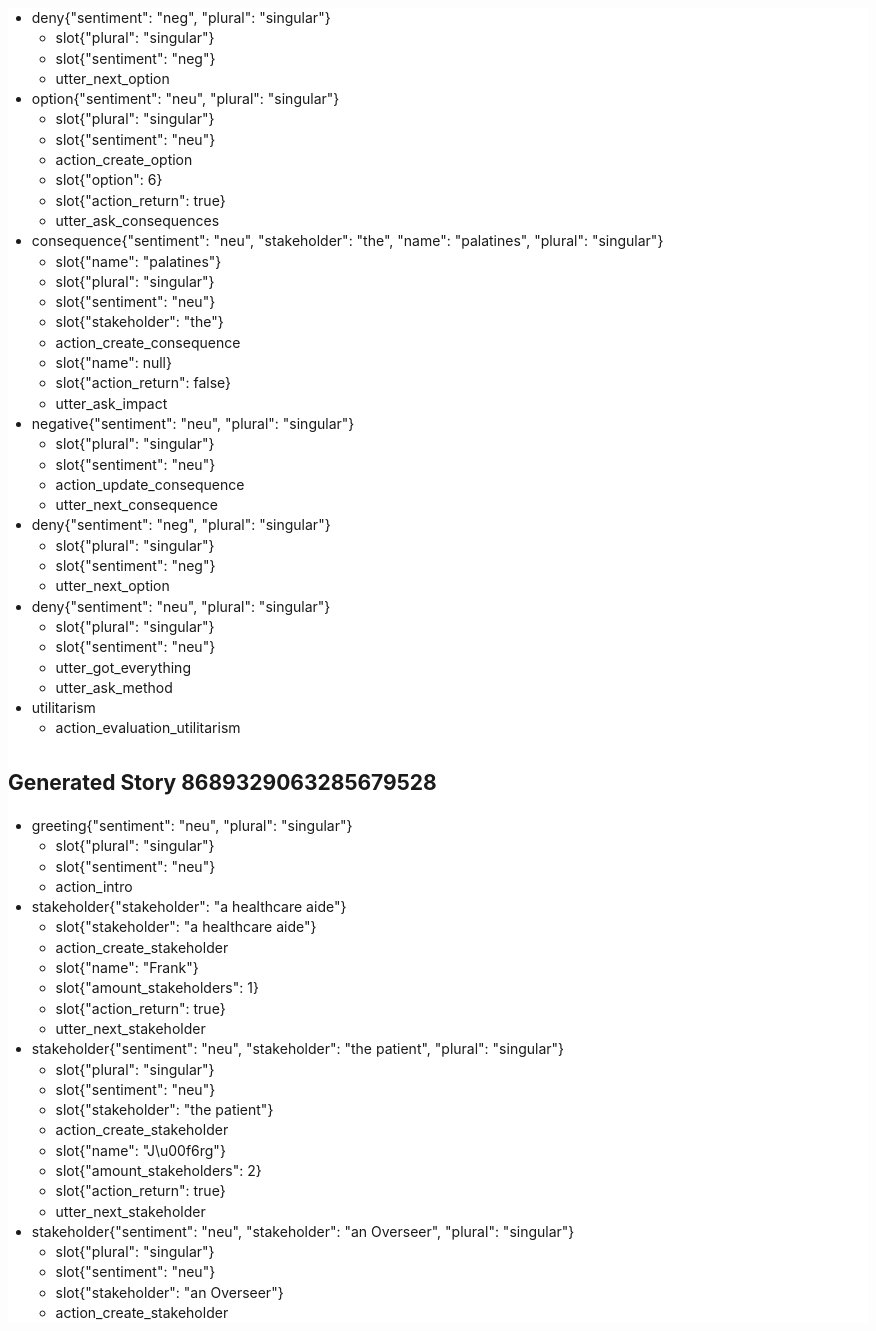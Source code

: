 * deny{"sentiment": "neg", "plural": "singular"}
    - slot{"plural": "singular"}
    - slot{"sentiment": "neg"}
    - utter_next_option
* option{"sentiment": "neu", "plural": "singular"}
    - slot{"plural": "singular"}
    - slot{"sentiment": "neu"}
    - action_create_option
    - slot{"option": 6}
    - slot{"action_return": true}
    - utter_ask_consequences
* consequence{"sentiment": "neu", "stakeholder": "the", "name": "palatines", "plural": "singular"}
    - slot{"name": "palatines"}
    - slot{"plural": "singular"}
    - slot{"sentiment": "neu"}
    - slot{"stakeholder": "the"}
    - action_create_consequence
    - slot{"name": null}
    - slot{"action_return": false}
    - utter_ask_impact
* negative{"sentiment": "neu", "plural": "singular"}
    - slot{"plural": "singular"}
    - slot{"sentiment": "neu"}
    - action_update_consequence
    - utter_next_consequence
* deny{"sentiment": "neg", "plural": "singular"}
    - slot{"plural": "singular"}
    - slot{"sentiment": "neg"}
    - utter_next_option
* deny{"sentiment": "neu", "plural": "singular"}
    - slot{"plural": "singular"}
    - slot{"sentiment": "neu"}
    - utter_got_everything
    - utter_ask_method
* utilitarism
    - action_evaluation_utilitarism

## Generated Story 8689329063285679528
* greeting{"sentiment": "neu", "plural": "singular"}
    - slot{"plural": "singular"}
    - slot{"sentiment": "neu"}
    - action_intro
* stakeholder{"stakeholder": "a healthcare aide"}
    - slot{"stakeholder": "a healthcare aide"}
    - action_create_stakeholder
    - slot{"name": "Frank"}
    - slot{"amount_stakeholders": 1}
    - slot{"action_return": true}
    - utter_next_stakeholder
* stakeholder{"sentiment": "neu", "stakeholder": "the patient", "plural": "singular"}
    - slot{"plural": "singular"}
    - slot{"sentiment": "neu"}
    - slot{"stakeholder": "the patient"}
    - action_create_stakeholder
    - slot{"name": "J\u00f6rg"}
    - slot{"amount_stakeholders": 2}
    - slot{"action_return": true}
    - utter_next_stakeholder
* stakeholder{"sentiment": "neu", "stakeholder": "an Overseer", "plural": "singular"}
    - slot{"plural": "singular"}
    - slot{"sentiment": "neu"}
    - slot{"stakeholder": "an Overseer"}
    - action_create_stakeholder